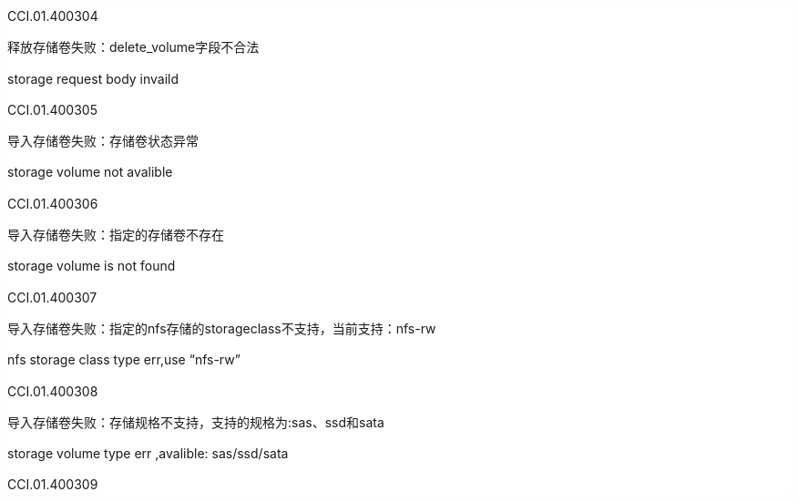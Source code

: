 <tr id="row13817115218438"><td class="cellrowborder" valign="top" width="20.31%" headers="mcps1.1.4.1.1 "><p id="p1129212272447"><a name="p1129212272447"></a><a name="p1129212272447"></a>CCI.01.400304</p>
</td>
<td class="cellrowborder" valign="top" width="37.019999999999996%" headers="mcps1.1.4.1.2 "><p id="p0292162717442"><a name="p0292162717442"></a><a name="p0292162717442"></a>释放存储卷失败：delete_volume字段不合法</p>
</td>
<td class="cellrowborder" valign="top" width="42.67%" headers="mcps1.1.4.1.3 "><p id="p1129282744413"><a name="p1129282744413"></a><a name="p1129282744413"></a>storage request body  invaild</p>
</td>
</tr>
<tr id="row1081716524437"><td class="cellrowborder" valign="top" width="20.31%" headers="mcps1.1.4.1.1 "><p id="p1529212713446"><a name="p1529212713446"></a><a name="p1529212713446"></a>CCI.01.400305</p>
</td>
<td class="cellrowborder" valign="top" width="37.019999999999996%" headers="mcps1.1.4.1.2 "><p id="p129262715448"><a name="p129262715448"></a><a name="p129262715448"></a>导入存储卷失败：存储卷状态异常</p>
</td>
<td class="cellrowborder" valign="top" width="42.67%" headers="mcps1.1.4.1.3 "><p id="p629211279446"><a name="p629211279446"></a><a name="p629211279446"></a>storage volume not avalible</p>
</td>
</tr>
<tr id="row10817185214437"><td class="cellrowborder" valign="top" width="20.31%" headers="mcps1.1.4.1.1 "><p id="p132931427144415"><a name="p132931427144415"></a><a name="p132931427144415"></a>CCI.01.400306</p>
</td>
<td class="cellrowborder" valign="top" width="37.019999999999996%" headers="mcps1.1.4.1.2 "><p id="p14293112764414"><a name="p14293112764414"></a><a name="p14293112764414"></a>导入存储卷失败：指定的存储卷不存在</p>
</td>
<td class="cellrowborder" valign="top" width="42.67%" headers="mcps1.1.4.1.3 "><p id="p13293152712441"><a name="p13293152712441"></a><a name="p13293152712441"></a>storage volume is not found</p>
</td>
</tr>
<tr id="row5817185264315"><td class="cellrowborder" valign="top" width="20.31%" headers="mcps1.1.4.1.1 "><p id="p10293142744416"><a name="p10293142744416"></a><a name="p10293142744416"></a>CCI.01.400307</p>
</td>
<td class="cellrowborder" valign="top" width="37.019999999999996%" headers="mcps1.1.4.1.2 "><p id="p11293132784419"><a name="p11293132784419"></a><a name="p11293132784419"></a>导入存储卷失败：指定的nfs存储的storageclass不支持，当前支持：nfs-rw</p>
</td>
<td class="cellrowborder" valign="top" width="42.67%" headers="mcps1.1.4.1.3 "><p id="p1629322719443"><a name="p1629322719443"></a><a name="p1629322719443"></a>nfs storage class type err,use “nfs-rw”</p>
</td>
</tr>
<tr id="row481835220430"><td class="cellrowborder" valign="top" width="20.31%" headers="mcps1.1.4.1.1 "><p id="p15293327124418"><a name="p15293327124418"></a><a name="p15293327124418"></a>CCI.01.400308</p>
</td>
<td class="cellrowborder" valign="top" width="37.019999999999996%" headers="mcps1.1.4.1.2 "><p id="p17293122711445"><a name="p17293122711445"></a><a name="p17293122711445"></a>导入存储卷失败：存储规格不支持，支持的规格为:sas、ssd和sata</p>
</td>
<td class="cellrowborder" valign="top" width="42.67%" headers="mcps1.1.4.1.3 "><p id="p142931527174414"><a name="p142931527174414"></a><a name="p142931527174414"></a>storage volume type err ,avalible: sas/ssd/sata</p>
</td>
</tr>
<tr id="row168181052134312"><td class="cellrowborder" valign="top" width="20.31%" headers="mcps1.1.4.1.1 "><p id="p102931427124412"><a name="p102931427124412"></a><a name="p102931427124412"></a>CCI.01.400309</p>
</td>